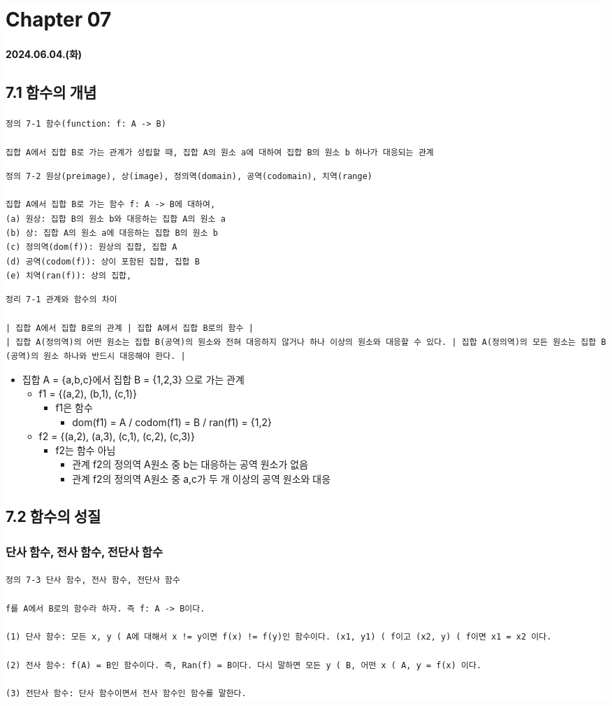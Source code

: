 # Chapter 07

#### 2024.06.04.(화)

## 7.1 함수의 개념

```
정의 7-1 함수(function: f: A -> B)

집합 A에서 집합 B로 가는 관계가 성립할 때, 집합 A의 원소 a에 대하여 집합 B의 원소 b 하나가 대응되는 관계
```

```
정의 7-2 원상(preimage), 상(image), 정의역(domain), 공역(codomain), 치역(range)

집합 A에서 집합 B로 가는 함수 f: A -> B에 대하여,
(a) 원상: 집합 B의 원소 b와 대응하는 집합 A의 원소 a
(b) 상: 집합 A의 원소 a에 대응하는 집합 B의 원소 b
(c) 정의역(dom(f)): 원상의 집합, 집합 A
(d) 공역(codom(f)): 상이 포함된 집합, 집합 B
(e) 치역(ran(f)): 상의 집합,
```

```
정리 7-1 관계와 함수의 차이

| 집합 A에서 집합 B로의 관계 | 집합 A에서 집합 B로의 함수 |
| 집합 A(정의역)의 어떤 원소는 집합 B(공역)의 원소와 전혀 대응하지 않거나 하나 이상의 원소와 대응할 수 있다. | 집합 A(정의역)의 모든 원소는 집합 B(공역)의 원소 하나와 반드시 대응해야 한다. |
```

- 집합 A = {a,b,c}에서 집합 B = {1,2,3} 으로 가는 관계
  - f1 = {(a,2), (b,1), (c,1)}
    - f1은 함수
      - dom(f1) = A / codom(f1) = B / ran(f1) = {1,2}
  - f2 = {(a,2), (a,3), (c,1), (c,2), (c,3)}
    - f2는 함수 아님
      - 관계 f2의 정의역 A원소 중 b는 대응하는 공역 원소가 없음
      - 관계 f2의 정의역 A원소 중 a,c가 두 개 이상의 공역 원소와 대응

## 7.2 함수의 성질

### 단사 함수, 전사 함수, 전단사 함수

```
정의 7-3 단사 함수, 전사 함수, 전단사 함수

f를 A에서 B로의 함수라 하자. 즉 f: A -> B이다.

(1) 단사 함수: 모든 x, y ( A에 대해서 x != y이면 f(x) != f(y)인 함수이다. (x1, y1) ( f이고 (x2, y) ( f이면 x1 = x2 이다.

(2) 전사 함수: f(A) = B인 함수이다. 즉, Ran(f) = B이다. 다시 말하면 모든 y ( B, 어떤 x ( A, y = f(x) 이다.

(3) 전단사 함수: 단사 함수이면서 전사 함수인 함수를 말한다.
```
